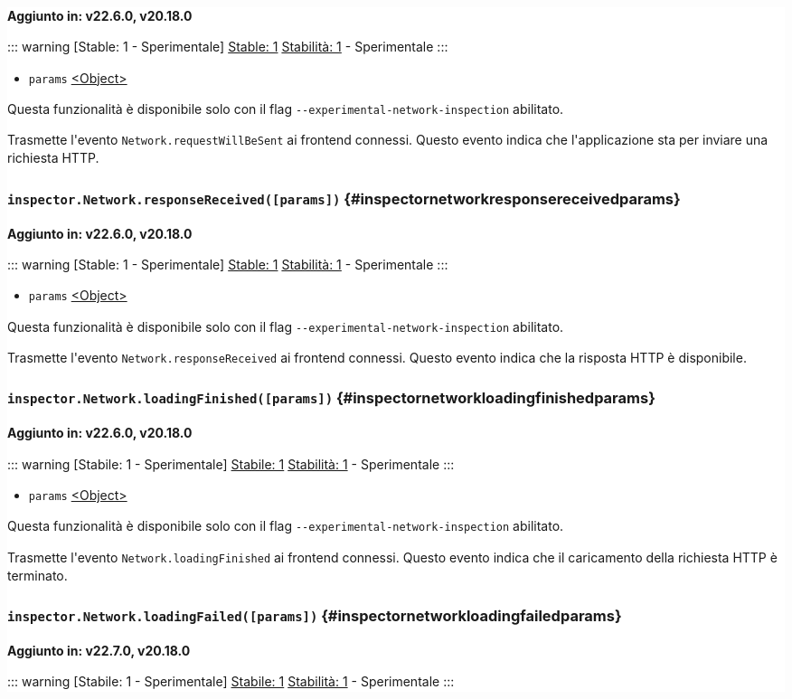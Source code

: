 **Aggiunto in: v22.6.0, v20.18.0**

::: warning [Stable: 1 - Sperimentale]
[Stable: 1](/it/nodejs/api/documentation#stability-index) [Stabilità: 1](/it/nodejs/api/documentation#stability-index) - Sperimentale
:::

- `params` [\<Object\>](https://developer.mozilla.org/en-US/docs/Web/JavaScript/Reference/Global_Objects/Object)

Questa funzionalità è disponibile solo con il flag `--experimental-network-inspection` abilitato.

Trasmette l'evento `Network.requestWillBeSent` ai frontend connessi. Questo evento indica che l'applicazione sta per inviare una richiesta HTTP.

### `inspector.Network.responseReceived([params])` {#inspectornetworkresponsereceivedparams}

**Aggiunto in: v22.6.0, v20.18.0**

::: warning [Stable: 1 - Sperimentale]
[Stable: 1](/it/nodejs/api/documentation#stability-index) [Stabilità: 1](/it/nodejs/api/documentation#stability-index) - Sperimentale
:::

- `params` [\<Object\>](https://developer.mozilla.org/en-US/docs/Web/JavaScript/Reference/Global_Objects/Object)

Questa funzionalità è disponibile solo con il flag `--experimental-network-inspection` abilitato.

Trasmette l'evento `Network.responseReceived` ai frontend connessi. Questo evento indica che la risposta HTTP è disponibile.


### `inspector.Network.loadingFinished([params])` {#inspectornetworkloadingfinishedparams}

**Aggiunto in: v22.6.0, v20.18.0**

::: warning [Stabile: 1 - Sperimentale]
[Stabile: 1](/it/nodejs/api/documentation#stability-index) [Stabilità: 1](/it/nodejs/api/documentation#stability-index) - Sperimentale
:::

- `params` [\<Object\>](https://developer.mozilla.org/en-US/docs/Web/JavaScript/Reference/Global_Objects/Object)

Questa funzionalità è disponibile solo con il flag `--experimental-network-inspection` abilitato.

Trasmette l'evento `Network.loadingFinished` ai frontend connessi. Questo evento indica che il caricamento della richiesta HTTP è terminato.

### `inspector.Network.loadingFailed([params])` {#inspectornetworkloadingfailedparams}

**Aggiunto in: v22.7.0, v20.18.0**

::: warning [Stabile: 1 - Sperimentale]
[Stabile: 1](/it/nodejs/api/documentation#stability-index) [Stabilità: 1](/it/nodejs/api/documentation#stability-index) - Sperimentale
:::
